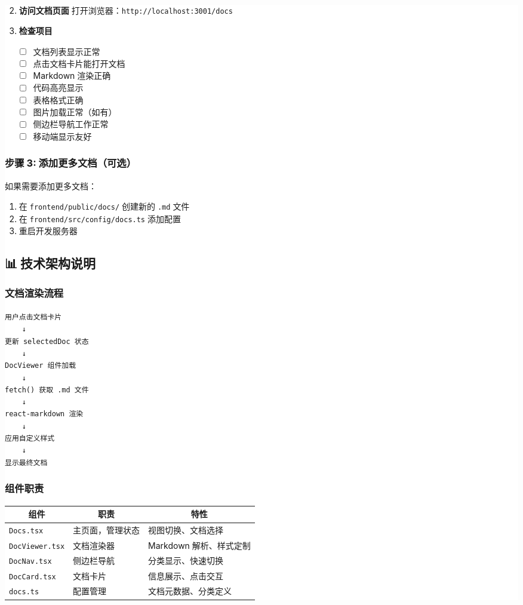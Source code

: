 2. **访问文档页面**
   打开浏览器：`http://localhost:3001/docs`

3. **检查项目**
   - [ ] 文档列表显示正常
   - [ ] 点击文档卡片能打开文档
   - [ ] Markdown 渲染正确
   - [ ] 代码高亮显示
   - [ ] 表格格式正确
   - [ ] 图片加载正常（如有）
   - [ ] 侧边栏导航工作正常
   - [ ] 移动端显示友好

### 步骤 3: 添加更多文档（可选）

如果需要添加更多文档：

1. 在 `frontend/public/docs/` 创建新的 `.md` 文件
2. 在 `frontend/src/config/docs.ts` 添加配置
3. 重启开发服务器

## 📊 技术架构说明

### 文档渲染流程

```
用户点击文档卡片
    ↓
更新 selectedDoc 状态
    ↓
DocViewer 组件加载
    ↓
fetch() 获取 .md 文件
    ↓
react-markdown 渲染
    ↓
应用自定义样式
    ↓
显示最终文档
```

### 组件职责

| 组件 | 职责 | 特性 |
|-----|------|------|
| `Docs.tsx` | 主页面，管理状态 | 视图切换、文档选择 |
| `DocViewer.tsx` | 文档渲染器 | Markdown 解析、样式定制 |
| `DocNav.tsx` | 侧边栏导航 | 分类显示、快速切换 |
| `DocCard.tsx` | 文档卡片 | 信息展示、点击交互 |
| `docs.ts` | 配置管理 | 文档元数据、分类定义 |
